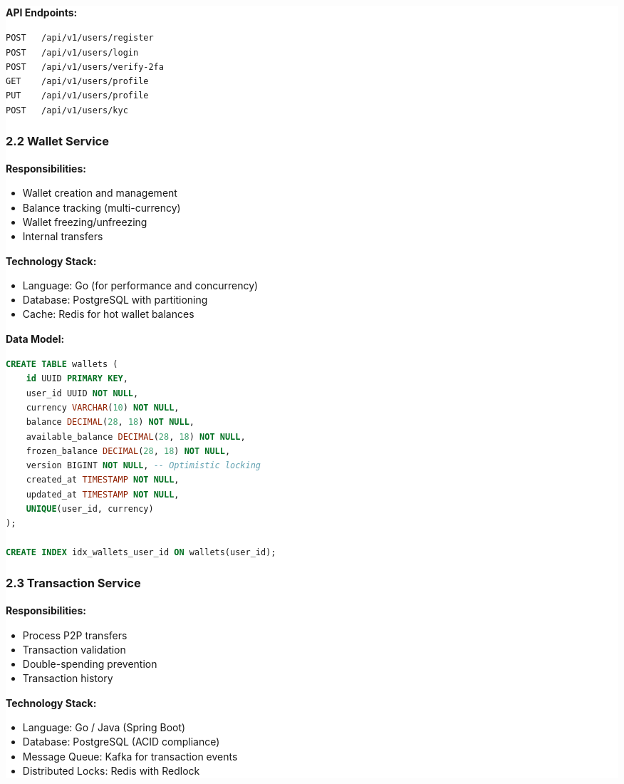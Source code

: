 **API Endpoints:**
```
POST   /api/v1/users/register
POST   /api/v1/users/login
POST   /api/v1/users/verify-2fa
GET    /api/v1/users/profile
PUT    /api/v1/users/profile
POST   /api/v1/users/kyc
```

### 2.2 Wallet Service
**Responsibilities:**
- Wallet creation and management
- Balance tracking (multi-currency)
- Wallet freezing/unfreezing
- Internal transfers

**Technology Stack:**
- Language: Go (for performance and concurrency)
- Database: PostgreSQL with partitioning
- Cache: Redis for hot wallet balances

**Data Model:**
```sql
CREATE TABLE wallets (
    id UUID PRIMARY KEY,
    user_id UUID NOT NULL,
    currency VARCHAR(10) NOT NULL,
    balance DECIMAL(28, 18) NOT NULL,
    available_balance DECIMAL(28, 18) NOT NULL,
    frozen_balance DECIMAL(28, 18) NOT NULL,
    version BIGINT NOT NULL, -- Optimistic locking
    created_at TIMESTAMP NOT NULL,
    updated_at TIMESTAMP NOT NULL,
    UNIQUE(user_id, currency)
);

CREATE INDEX idx_wallets_user_id ON wallets(user_id);
```

### 2.3 Transaction Service
**Responsibilities:**
- Process P2P transfers
- Transaction validation
- Double-spending prevention
- Transaction history

**Technology Stack:**
- Language: Go / Java (Spring Boot)
- Database: PostgreSQL (ACID compliance)
- Message Queue: Kafka for transaction events
- Distributed Locks: Redis with Redlock
